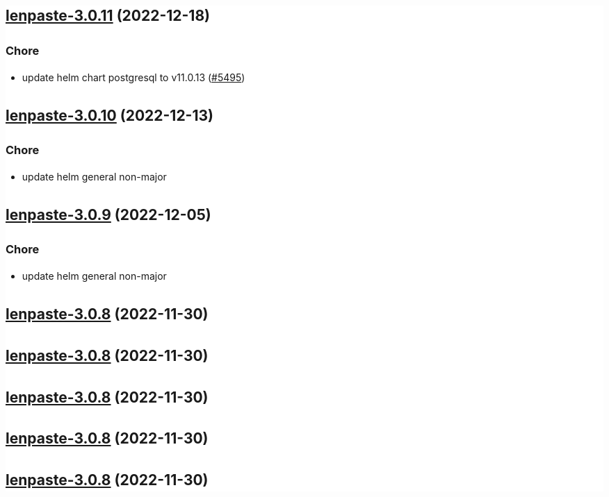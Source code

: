 ## [lenpaste-3.0.11](https://github.com/truecharts/charts/compare/lenpaste-3.0.10...lenpaste-3.0.11) (2022-12-18)

### Chore

- update helm chart postgresql to v11.0.13 ([#5495](https://github.com/truecharts/charts/issues/5495))
  
  


## [lenpaste-3.0.10](https://github.com/truecharts/charts/compare/lenpaste-3.0.9...lenpaste-3.0.10) (2022-12-13)

### Chore

- update helm general non-major
  
  


## [lenpaste-3.0.9](https://github.com/truecharts/charts/compare/lenpaste-3.0.8...lenpaste-3.0.9) (2022-12-05)

### Chore

- update helm general non-major
  
  


## [lenpaste-3.0.8](https://github.com/truecharts/charts/compare/lenpaste-3.0.6...lenpaste-3.0.8) (2022-11-30)




## [lenpaste-3.0.8](https://github.com/truecharts/charts/compare/lenpaste-3.0.6...lenpaste-3.0.8) (2022-11-30)




## [lenpaste-3.0.8](https://github.com/truecharts/charts/compare/lenpaste-3.0.6...lenpaste-3.0.8) (2022-11-30)




## [lenpaste-3.0.8](https://github.com/truecharts/charts/compare/lenpaste-3.0.6...lenpaste-3.0.8) (2022-11-30)




## [lenpaste-3.0.8](https://github.com/truecharts/charts/compare/lenpaste-3.0.6...lenpaste-3.0.8) (2022-11-30)
